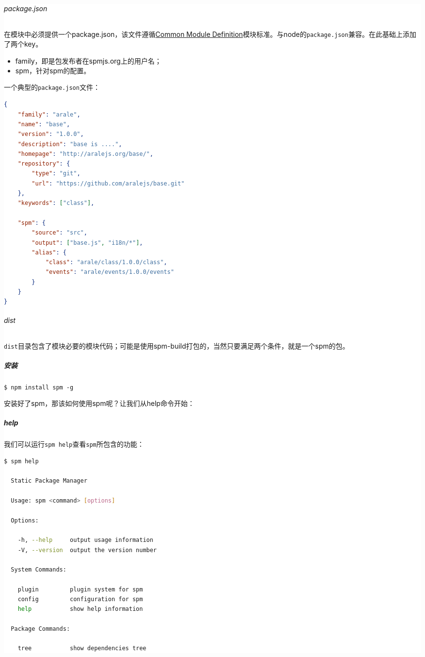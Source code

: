 ###### package.json

在模块中必须提供一个package.json，该文件遵循[Common Module Definition](https://github.com/cmdjs/specification)模块标准。与node的`package.json`兼容。在此基础上添加了两个key。

- family，即是包发布者在spmjs.org上的用户名；
- spm，针对spm的配置。

一个典型的`package.json`文件：

```json
{
    "family": "arale",
    "name": "base",
    "version": "1.0.0",
    "description": "base is ....",
    "homepage": "http://aralejs.org/base/",
    "repository": {
        "type": "git",
        "url": "https://github.com/aralejs/base.git"
    },
    "keywords": ["class"],

    "spm": {
        "source": "src",
        "output": ["base.js", "i18n/*"],
        "alias": {
            "class": "arale/class/1.0.0/class",
            "events": "arale/events/1.0.0/events"
        }
    }
}
```

###### dist

`dist`目录包含了模块必要的模块代码；可能是使用spm-build打包的，当然只要满足两个条件，就是一个spm的包。

##### 安装

`$ npm install spm -g`

安装好了spm，那该如何使用spm呢？让我们从help命令开始：

##### help

我们可以运行`spm help`查看`spm`所包含的功能：

```bash
$ spm help

  Static Package Manager

  Usage: spm <command> [options]

  Options:

    -h, --help     output usage information
    -V, --version  output the version number

  System Commands:

    plugin         plugin system for spm
    config         configuration for spm
    help           show help information

  Package Commands:

    tree           show dependencies tree
```